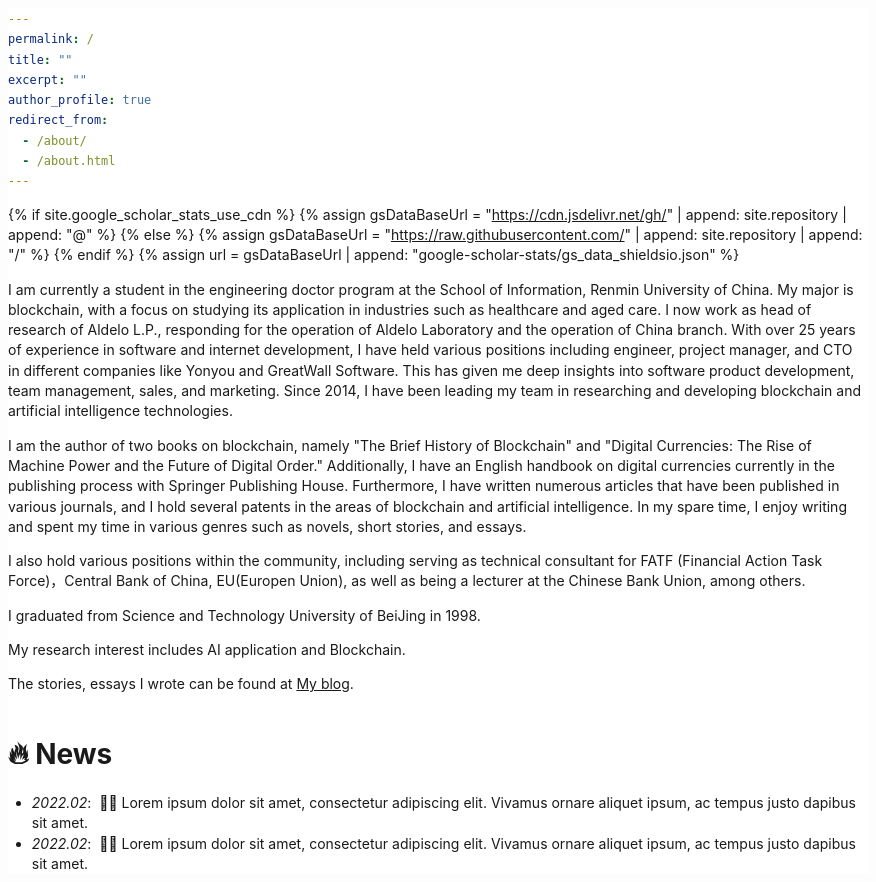 ```yaml
---
permalink: /
title: ""
excerpt: ""
author_profile: true
redirect_from:
  - /about/
  - /about.html
---
```


{% if site.google_scholar_stats_use_cdn %}
{% assign gsDataBaseUrl = "https://cdn.jsdelivr.net/gh/" | append: site.repository | append: "@" %}
{% else %}
{% assign gsDataBaseUrl = "https://raw.githubusercontent.com/" | append: site.repository | append: "/" %}
{% endif %}
{% assign url = gsDataBaseUrl | append: "google-scholar-stats/gs_data_shieldsio.json" %}

<span class='anchor' id='about-me'></span>

I am currently a student in the engineering doctor program at the School of Information, Renmin University of China. My major is blockchain, with a focus on studying its application in industries such as healthcare and aged care. I now work as head of research of Aldelo L.P., responding for the operation of Aldelo Laboratory and the operation of China branch. With over 25 years of experience in software and internet development, I have held various positions including engineer, project manager, and CTO in different companies like Yonyou and GreatWall Software. This has given me deep insights into software product development, team management, sales, and marketing. Since 2014, I have been leading my team in researching and developing blockchain and artificial intelligence technologies.

I am the author of two books on blockchain, namely "The Brief History of Blockchain" and "Digital Currencies: The Rise of Machine Power and the Future of Digital Order." Additionally, I have an English handbook on digital currencies currently in the publishing process with Springer Publishing House. Furthermore, I have written numerous articles that have been published in various journals, and I hold several patents in the areas of blockchain and artificial intelligence. In my spare time, I enjoy writing and spent my time in various genres such as novels, short stories, and essays.

I also hold various positions within the community, including serving as technical consultant for FATF (Financial Action Task Force)，Central Bank of China, EU(Europen Union), as well as being a lecturer at the Chinese Bank Union, among others.

I graduated from Science and Technology University of BeiJing in 1998.  


My research interest includes AI application and Blockchain.

The stories, essays I wrote can be found at  <a href='https://scholar.google.com/citations?user=DhtAFkwAAAAJ'>My blog</a>.


# 🔥 News
- *2022.02*: &nbsp;🎉🎉 Lorem ipsum dolor sit amet, consectetur adipiscing elit. Vivamus ornare aliquet ipsum, ac tempus justo dapibus sit amet.
- *2022.02*: &nbsp;🎉🎉 Lorem ipsum dolor sit amet, consectetur adipiscing elit. Vivamus ornare aliquet ipsum, ac tempus justo dapibus sit amet.
